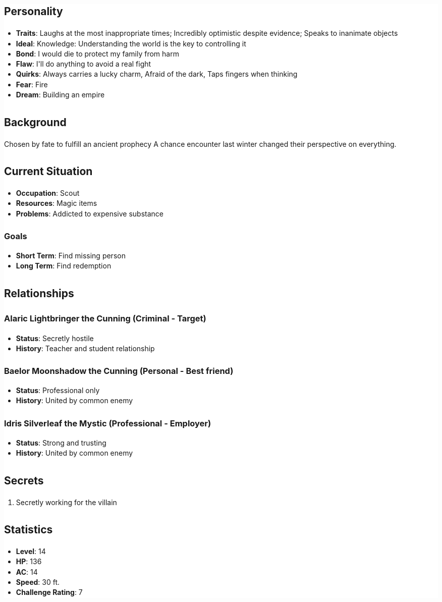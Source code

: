 ## Personality
- **Traits**: Laughs at the most inappropriate times; Incredibly optimistic despite evidence; Speaks to inanimate objects
- **Ideal**: Knowledge: Understanding the world is the key to controlling it
- **Bond**: I would die to protect my family from harm
- **Flaw**: I'll do anything to avoid a real fight
- **Quirks**: Always carries a lucky charm, Afraid of the dark, Taps fingers when thinking
- **Fear**: Fire
- **Dream**: Building an empire

## Background
Chosen by fate to fulfill an ancient prophecy A chance encounter last winter changed their perspective on everything.

## Current Situation
- **Occupation**: Scout
- **Resources**: Magic items
- **Problems**: Addicted to expensive substance

### Goals
- **Short Term**: Find missing person
- **Long Term**: Find redemption

## Relationships
### Alaric Lightbringer the Cunning (Criminal - Target)
- **Status**: Secretly hostile
- **History**: Teacher and student relationship

### Baelor Moonshadow the Cunning (Personal - Best friend)
- **Status**: Professional only
- **History**: United by common enemy

### Idris Silverleaf the Mystic (Professional - Employer)
- **Status**: Strong and trusting
- **History**: United by common enemy

## Secrets
1. Secretly working for the villain

## Statistics
- **Level**: 14
- **HP**: 136
- **AC**: 14
- **Speed**: 30 ft.
- **Challenge Rating**: 7
